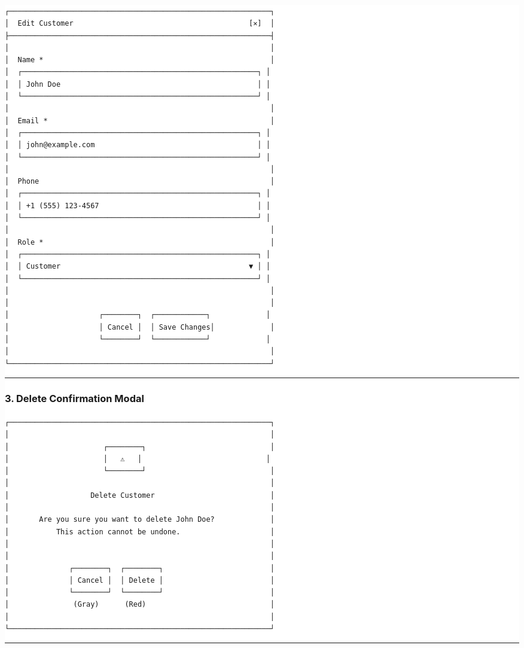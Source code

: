 ```
┌─────────────────────────────────────────────────────────────┐
│  Edit Customer                                         [✕]  │
├─────────────────────────────────────────────────────────────┤
│                                                             │
│  Name *                                                     │
│  ┌───────────────────────────────────────────────────────┐ │
│  │ John Doe                                              │ │
│  └───────────────────────────────────────────────────────┘ │
│                                                             │
│  Email *                                                    │
│  ┌───────────────────────────────────────────────────────┐ │
│  │ john@example.com                                      │ │
│  └───────────────────────────────────────────────────────┘ │
│                                                             │
│  Phone                                                      │
│  ┌───────────────────────────────────────────────────────┐ │
│  │ +1 (555) 123-4567                                     │ │
│  └───────────────────────────────────────────────────────┘ │
│                                                             │
│  Role *                                                     │
│  ┌───────────────────────────────────────────────────────┐ │
│  │ Customer                                            ▼ │ │
│  └───────────────────────────────────────────────────────┘ │
│                                                             │
│                                                             │
│                     ┌────────┐  ┌────────────┐             │
│                     │ Cancel │  │ Save Changes│             │
│                     └────────┘  └────────────┘             │
│                                                             │
└─────────────────────────────────────────────────────────────┘
```

---

### 3. Delete Confirmation Modal

```
┌─────────────────────────────────────────────────────────────┐
│                                                             │
│                      ┌────────┐                             │
│                      │   ⚠️   │                             │
│                      └────────┘                             │
│                                                             │
│                   Delete Customer                           │
│                                                             │
│       Are you sure you want to delete John Doe?             │
│           This action cannot be undone.                     │
│                                                             │
│                                                             │
│              ┌────────┐  ┌────────┐                         │
│              │ Cancel │  │ Delete │                         │
│              └────────┘  └────────┘                         │
│               (Gray)      (Red)                             │
│                                                             │
└─────────────────────────────────────────────────────────────┘
```

---